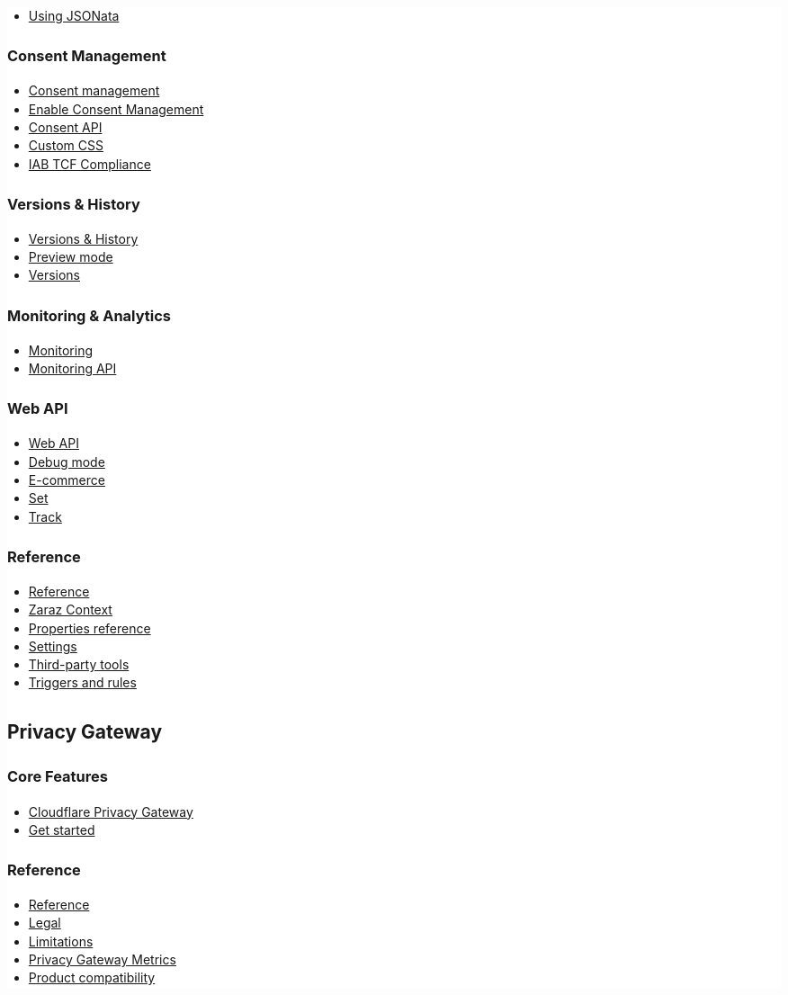 - [Using JSONata](https://developers.cloudflare.com/zaraz/advanced/using-jsonata/index.md)

### Consent Management
- [Consent management](https://developers.cloudflare.com/zaraz/consent-management/index.md)
- [Enable Consent Management](https://developers.cloudflare.com/zaraz/consent-management/enable-consent-management/index.md)
- [Consent API](https://developers.cloudflare.com/zaraz/consent-management/api/index.md)
- [Custom CSS](https://developers.cloudflare.com/zaraz/consent-management/custom-css/index.md)
- [IAB TCF Compliance](https://developers.cloudflare.com/zaraz/consent-management/iab-tcf-compliance/index.md)

### Versions & History
- [Versions & History](https://developers.cloudflare.com/zaraz/history/index.md)
- [Preview mode](https://developers.cloudflare.com/zaraz/history/preview-mode/index.md)
- [Versions](https://developers.cloudflare.com/zaraz/history/versions/index.md)

### Monitoring & Analytics
- [Monitoring](https://developers.cloudflare.com/zaraz/monitoring/index.md)
- [Monitoring API](https://developers.cloudflare.com/zaraz/monitoring/monitoring-api/index.md)

### Web API
- [Web API](https://developers.cloudflare.com/zaraz/web-api/index.md)
- [Debug mode](https://developers.cloudflare.com/zaraz/web-api/debug-mode/index.md)
- [E-commerce](https://developers.cloudflare.com/zaraz/web-api/ecommerce/index.md)
- [Set](https://developers.cloudflare.com/zaraz/web-api/set/index.md)
- [Track](https://developers.cloudflare.com/zaraz/web-api/track/index.md)

### Reference
- [Reference](https://developers.cloudflare.com/zaraz/reference/index.md)
- [Zaraz Context](https://developers.cloudflare.com/zaraz/reference/context/index.md)
- [Properties reference](https://developers.cloudflare.com/zaraz/reference/properties-reference/index.md)
- [Settings](https://developers.cloudflare.com/zaraz/reference/settings/index.md)
- [Third-party tools](https://developers.cloudflare.com/zaraz/reference/supported-tools/index.md)
- [Triggers and rules](https://developers.cloudflare.com/zaraz/reference/triggers/index.md)

## Privacy Gateway

### Core Features
- [Cloudflare Privacy Gateway](https://developers.cloudflare.com/privacy-gateway/index.md)
- [Get started](https://developers.cloudflare.com/privacy-gateway/get-started/index.md)

### Reference
- [Reference](https://developers.cloudflare.com/privacy-gateway/reference/index.md)
- [Legal](https://developers.cloudflare.com/privacy-gateway/reference/legal/index.md)
- [Limitations](https://developers.cloudflare.com/privacy-gateway/reference/limitations/index.md)
- [Privacy Gateway Metrics](https://developers.cloudflare.com/privacy-gateway/reference/metrics/index.md)
- [Product compatibility](https://developers.cloudflare.com/privacy-gateway/reference/product-compatibility/index.md)
